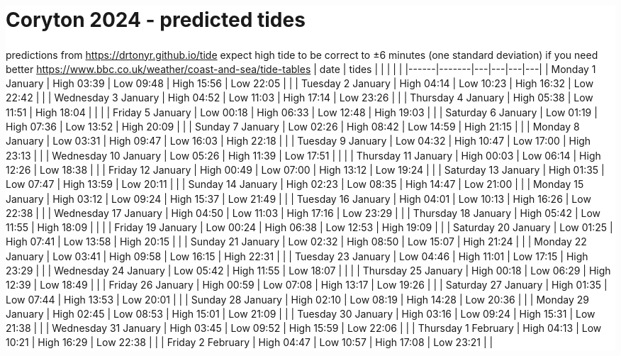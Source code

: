# Coryton 2024 - predicted tides
predictions from https://drtonyr.github.io/tide
expect high tide to be correct to ±6 minutes (one standard deviation)
if you need better https://www.bbc.co.uk/weather/coast-and-sea/tide-tables
| date | tides |   |   |   |   |
|------|-------|---|---|---|---|
| Monday 1 January | High 03:39 | Low 09:48 | High 15:56 | Low 22:05 |  |
| Tuesday 2 January | High 04:14 | Low 10:23 | High 16:32 | Low 22:42 |  |
| Wednesday 3 January | High 04:52 | Low 11:03 | High 17:14 | Low 23:26 |  |
| Thursday 4 January | High 05:38 | Low 11:51 | High 18:04 |  |  |
| Friday 5 January | Low 00:18 | High 06:33 | Low 12:48 | High 19:03 |  |
| Saturday 6 January | Low 01:19 | High 07:36 | Low 13:52 | High 20:09 |  |
| Sunday 7 January | Low 02:26 | High 08:42 | Low 14:59 | High 21:15 |  |
| Monday 8 January | Low 03:31 | High 09:47 | Low 16:03 | High 22:18 |  |
| Tuesday 9 January | Low 04:32 | High 10:47 | Low 17:00 | High 23:13 |  |
| Wednesday 10 January | Low 05:26 | High 11:39 | Low 17:51 |  |  |
| Thursday 11 January | High 00:03 | Low 06:14 | High 12:26 | Low 18:38 |  |
| Friday 12 January | High 00:49 | Low 07:00 | High 13:12 | Low 19:24 |  |
| Saturday 13 January | High 01:35 | Low 07:47 | High 13:59 | Low 20:11 |  |
| Sunday 14 January | High 02:23 | Low 08:35 | High 14:47 | Low 21:00 |  |
| Monday 15 January | High 03:12 | Low 09:24 | High 15:37 | Low 21:49 |  |
| Tuesday 16 January | High 04:01 | Low 10:13 | High 16:26 | Low 22:38 |  |
| Wednesday 17 January | High 04:50 | Low 11:03 | High 17:16 | Low 23:29 |  |
| Thursday 18 January | High 05:42 | Low 11:55 | High 18:09 |  |  |
| Friday 19 January | Low 00:24 | High 06:38 | Low 12:53 | High 19:09 |  |
| Saturday 20 January | Low 01:25 | High 07:41 | Low 13:58 | High 20:15 |  |
| Sunday 21 January | Low 02:32 | High 08:50 | Low 15:07 | High 21:24 |  |
| Monday 22 January | Low 03:41 | High 09:58 | Low 16:15 | High 22:31 |  |
| Tuesday 23 January | Low 04:46 | High 11:01 | Low 17:15 | High 23:29 |  |
| Wednesday 24 January | Low 05:42 | High 11:55 | Low 18:07 |  |  |
| Thursday 25 January | High 00:18 | Low 06:29 | High 12:39 | Low 18:49 |  |
| Friday 26 January | High 00:59 | Low 07:08 | High 13:17 | Low 19:26 |  |
| Saturday 27 January | High 01:35 | Low 07:44 | High 13:53 | Low 20:01 |  |
| Sunday 28 January | High 02:10 | Low 08:19 | High 14:28 | Low 20:36 |  |
| Monday 29 January | High 02:45 | Low 08:53 | High 15:01 | Low 21:09 |  |
| Tuesday 30 January | High 03:16 | Low 09:24 | High 15:31 | Low 21:38 |  |
| Wednesday 31 January | High 03:45 | Low 09:52 | High 15:59 | Low 22:06 |  |
| Thursday 1 February | High 04:13 | Low 10:21 | High 16:29 | Low 22:38 |  |
| Friday 2 February | High 04:47 | Low 10:57 | High 17:08 | Low 23:21 |  |